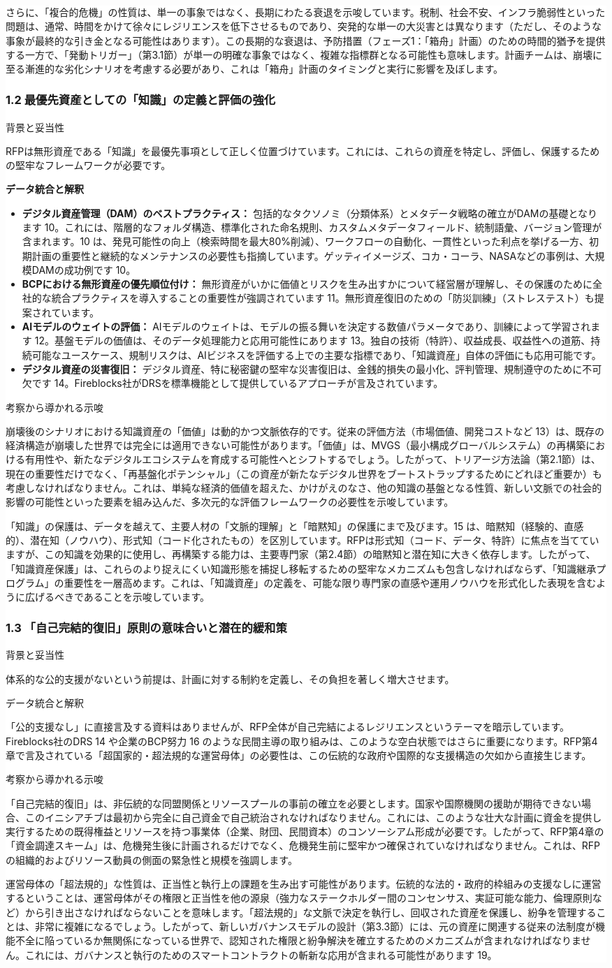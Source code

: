 さらに、「複合的危機」の性質は、単一の事象ではなく、長期にわたる衰退を示唆しています。税制、社会不安、インフラ脆弱性といった問題は、通常、時間をかけて徐々にレジリエンスを低下させるものであり、突発的な単一の大災害とは異なります（ただし、そのような事象が最終的な引き金となる可能性はあります）。この長期的な衰退は、予防措置（フェーズ1：「箱舟」計画）のための時間的猶予を提供する一方で、「発動トリガー」（第3.1節）が単一の明確な事象ではなく、複雑な指標群となる可能性も意味します。計画チームは、崩壊に至る漸進的な劣化シナリオを考慮する必要があり、これは「箱舟」計画のタイミングと実行に影響を及ぼします。

### 1.2 最優先資産としての「知識」の定義と評価の強化

背景と妥当性

RFPは無形資産である「知識」を最優先事項として正しく位置づけています。これには、これらの資産を特定し、評価し、保護するための堅牢なフレームワークが必要です。

**データ統合と解釈**

- **デジタル資産管理（DAM）のベストプラクティス：** 包括的なタクソノミ（分類体系）とメタデータ戦略の確立がDAMの基礎となります 10。これには、階層的なフォルダ構造、標準化された命名規則、カスタムメタデータフィールド、統制語彙、バージョン管理が含まれます。10 は、発見可能性の向上（検索時間を最大80%削減）、ワークフローの自動化、一貫性といった利点を挙げる一方、初期計画の重要性と継続的なメンテナンスの必要性も指摘しています。ゲッティイメージズ、コカ・コーラ、NASAなどの事例は、大規模DAMの成功例です 10。
- **BCPにおける無形資産の優先順位付け：** 無形資産がいかに価値とリスクを生み出すかについて経営層が理解し、その保護のために全社的な統合プラクティスを導入することの重要性が強調されています 11。無形資産復旧のための「防災訓練」（ストレステスト）も提案されています。
- **AIモデルのウェイトの評価：** AIモデルのウェイトは、モデルの振る舞いを決定する数値パラメータであり、訓練によって学習されます 12。基盤モデルの価値は、そのデータ処理能力と応用可能性にあります 13。独自の技術（特許）、収益成長、収益性への道筋、持続可能なユースケース、規制リスクは、AIビジネスを評価する上での主要な指標であり、「知識資産」自体の評価にも応用可能です。
- **デジタル資産の災害復旧：** デジタル資産、特に秘密鍵の堅牢な災害復旧は、金銭的損失の最小化、評判管理、規制遵守のために不可欠です 14。Fireblocks社がDRSを標準機能として提供しているアプローチが言及されています。

考察から導かれる示唆

崩壊後のシナリオにおける知識資産の「価値」は動的かつ文脈依存的です。従来の評価方法（市場価値、開発コストなど 13）は、既存の経済構造が崩壊した世界では完全には適用できない可能性があります。「価値」は、MVGS（最小構成グローバルシステム）の再構築における有用性や、新たなデジタルエコシステムを育成する可能性へとシフトするでしょう。したがって、トリアージ方法論（第2.1節）は、現在の重要性だけでなく、「再基盤化ポテンシャル」（この資産が新たなデジタル世界をブートストラップするためにどれほど重要か）も考慮しなければなりません。これは、単純な経済的価値を超えた、かけがえのなさ、他の知識の基盤となる性質、新しい文脈での社会的影響の可能性といった要素を組み込んだ、多次元的な評価フレームワークの必要性を示唆しています。

「知識」の保護は、データを越えて、主要人材の「文脈的理解」と「暗黙知」の保護にまで及びます。15 は、暗黙知（経験的、直感的）、潜在知（ノウハウ）、形式知（コード化されたもの）を区別しています。RFPは形式知（コード、データ、特許）に焦点を当てていますが、この知識を効果的に使用し、再構築する能力は、主要専門家（第2.4節）の暗黙知と潜在知に大きく依存します。したがって、「知識資産保護」は、これらのより捉えにくい知識形態を捕捉し移転するための堅牢なメカニズムも包含しなければならず、「知識継承プログラム」の重要性を一層高めます。これは、「知識資産」の定義を、可能な限り専門家の直感や運用ノウハウを形式化した表現を含むように広げるべきであることを示唆しています。

### 1.3 「自己完結的復旧」原則の意味合いと潜在的緩和策

背景と妥当性

体系的な公的支援がないという前提は、計画に対する制約を定義し、その負担を著しく増大させます。

データ統合と解釈

「公的支援なし」に直接言及する資料はありませんが、RFP全体が自己完結によるレジリエンスというテーマを暗示しています。Fireblocks社のDRS 14 や企業のBCP努力 16 のような民間主導の取り組みは、このような空白状態ではさらに重要になります。RFP第4章で言及されている「超国家的・超法規的な運営母体」の必要性は、この伝統的な政府や国際的な支援構造の欠如から直接生じます。

考察から導かれる示唆

「自己完結的復旧」は、非伝統的な同盟関係とリソースプールの事前の確立を必要とします。国家や国際機関の援助が期待できない場合、このイニシアチブは最初から完全に自己資金で自己統治されなければなりません。これには、このような壮大な計画に資金を提供し実行するための既得権益とリソースを持つ事業体（企業、財団、民間資本）のコンソーシアム形成が必要です。したがって、RFP第4章の「資金調達スキーム」は、危機発生後に計画されるだけでなく、危機発生前に堅牢かつ確保されていなければなりません。これは、RFPの組織的およびリソース動員の側面の緊急性と規模を強調します。

運営母体の「超法規的」な性質は、正当性と執行上の課題を生み出す可能性があります。伝統的な法的・政府的枠組みの支援なしに運営するということは、運営母体がその権限と正当性を他の源泉（強力なステークホルダー間のコンセンサス、実証可能な能力、倫理原則など）から引き出さなければならないことを意味します。「超法規的」な文脈で決定を執行し、回収された資産を保護し、紛争を管理することは、非常に複雑になるでしょう。したがって、新しいガバナンスモデルの設計（第3.3節）には、元の資産に関連する従来の法制度が機能不全に陥っているか無関係になっている世界で、認知された権限と紛争解決を確立するためのメカニズムが含まれなければなりません。これには、ガバナンスと執行のためのスマートコントラクトの斬新な応用が含まれる可能性があります 19。
